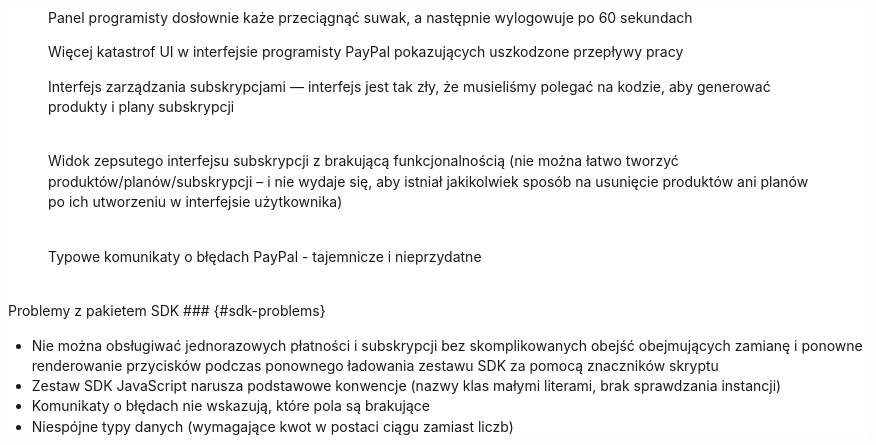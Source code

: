 <figure>
<figcaption><div class="alert alert-danger small text-center">
Panel programisty dosłownie każe przeciągnąć suwak, a następnie wylogowuje po 60 sekundach
</div></figcaption>
<video class="lazyframe-bordinated" loading="lazy" controls>
<source src="/img/articles/pypl-kapture-1.mp4" type="video/mp4">
Twoja przeglądarka nie obsługuje znacznika wideo.
</video>
</figure>

<figure>
<figcaption><div class="alert alert-danger small text-center">
Więcej katastrof UI w interfejsie programisty PayPal pokazujących uszkodzone przepływy pracy
</div></figcaption>
<video class="lazyframe-bordinated" loading="lazy" controls>
<source src="/img/articles/pypl-kapture-2.mp4" type="video/mp4">
Twoja przeglądarka nie obsługuje znacznika wideo.
</video>
</figure>

<figure>
<figcaption><div class="alert alert-danger small text-center">
Interfejs zarządzania subskrypcjami — interfejs jest tak zły, że musieliśmy polegać na kodzie, aby generować produkty i plany subskrypcji
</div></figcaption>
<img loading="lazy" src="/img/articles/pypl-subscriptions.png" alt="" class="rounded-lg" />
</figure>

<figure>
<figcaption><div class="alert alert-danger small text-center">
Widok zepsutego interfejsu subskrypcji z brakującą funkcjonalnością (nie można łatwo tworzyć produktów/planów/subskrypcji &ndash; i nie wydaje się, aby istniał jakikolwiek sposób na usunięcie produktów ani planów po ich utworzeniu w interfejsie użytkownika)
</div></figcaption>
<img loading="lazy" src="/img/articles/pypl-subscriptions-2.png" alt="" class="rounded-lg" />
</figure>

<figure>
<figcaption><div class="alert alert-danger small text-center">
Typowe komunikaty o błędach PayPal - tajemnicze i nieprzydatne
</div></figcaption>
<img loading="lazy" src="/img/articles/pypl-errors.png" alt="" class="rounded-lg" />
</figure>

Problemy z pakietem SDK ### {#sdk-problems}

* Nie można obsługiwać jednorazowych płatności i subskrypcji bez skomplikowanych obejść obejmujących zamianę i ponowne renderowanie przycisków podczas ponownego ładowania zestawu SDK za pomocą znaczników skryptu
* Zestaw SDK JavaScript narusza podstawowe konwencje (nazwy klas małymi literami, brak sprawdzania instancji)
* Komunikaty o błędach nie wskazują, które pola są brakujące
* Niespójne typy danych (wymagające kwot w postaci ciągu zamiast liczb)
